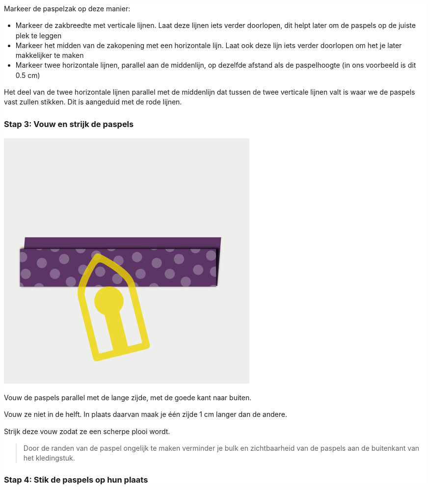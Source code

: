 Markeer de paspelzak op deze manier:

 - Markeer de zakbreedte met verticale lijnen. Laat deze lijnen iets verder doorlopen, dit helpt later om de paspels op de juiste plek te leggen
 - Markeer het midden van de zakopening met een horizontale lijn. Laat ook deze lijn iets verder doorlopen om het je later makkelijker te maken
 - Markeer twee horizontale lijnen, parallel aan de middenlijn, op dezelfde afstand als de paspelhoogte (in ons voorbeeld is dit 0.5 cm)

Het deel van de twee horizontale lijnen parallel met de middenlijn dat tussen de twee verticale lijnen valt is waar we de paspels vast zullen stikken. Dit is aangeduid met de rode lijnen.

### Stap 3: Vouw en strijk de paspels

![Vouw en strijk de paspels](step03.png)

Vouw de paspels parallel met de lange zijde, met de goede kant naar buiten.

Vouw ze niet in de helft. In plaats daarvan maak je één zijde 1 cm langer dan de andere.

Strijk deze vouw zodat ze een scherpe plooi wordt.

> Door de randen van de paspel ongelijk te maken verminder je bulk en zichtbaarheid van de paspels aan de buitenkant van het kledingstuk.

### Stap 4: Stik de paspels op hun plaats
